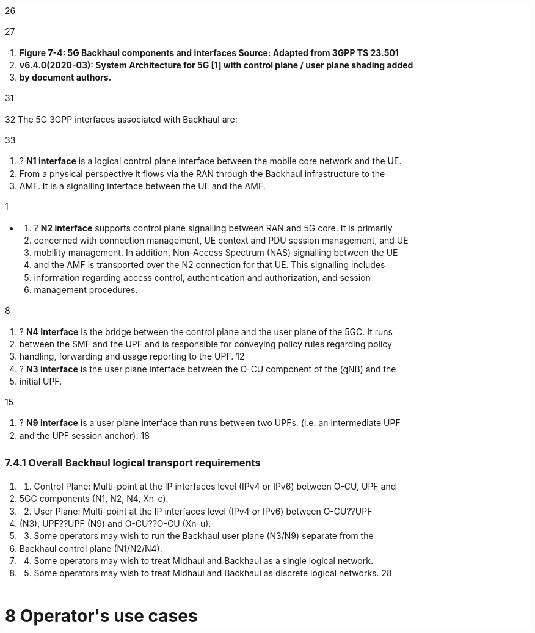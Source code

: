 26

27

1. **Figure 7-4: 5G Backhaul components and interfaces Source: Adapted from 3GPP TS 23.501**
2. **v6.4.0(2020-03): System Architecture for 5G [1] with control plane / user plane shading added**
3. **by document authors.**

31

32 The 5G 3GPP interfaces associated with Backhaul are:

33

1. ? **N1 interface** is a logical control plane interface between the mobile core network and the UE.
2. From a physical perspective it flows via the RAN through the Backhaul infrastructure to the
3. AMF. It is a signalling interface between the UE and the AMF.

1

* 1. ? **N2 interface** supports control plane signalling between RAN and 5G core. It is primarily
  2. concerned with connection management, UE context and PDU session management, and UE
  3. mobility management. In addition, Non-Access Spectrum (NAS) signalling between the UE
  4. and the AMF is transported over the N2 connection for that UE. This signalling includes
  5. information regarding access control, authentication and authorization, and session
  6. management procedures.

8

1. ? **N4 Interface** is the bridge between the control plane and the user plane of the 5GC. It runs
2. between the SMF and the UPF and is responsible for conveying policy rules regarding policy
3. handling, forwarding and usage reporting to the UPF. 12
4. ? **N3 interface** is the user plane interface between the O-CU component of the (gNB) and the
5. initial UPF.

15

1. ? **N9 interface** is a user plane interface than runs between two UPFs. (i.e. an intermediate UPF
2. and the UPF session anchor). 18

### 7.4.1 Overall Backhaul logical transport requirements

1. 1. Control Plane: Multi-point at the IP interfaces level (IPv4 or IPv6) between O-CU, UPF and
2. 5GC components (N1, N2, N4, Xn-c).
3. 2. User Plane: Multi-point at the IP interfaces level (IPv4 or IPv6) between O-CU??UPF
4. (N3), UPF??UPF (N9) and O-CU??O-CU (Xn-u).
5. 3. Some operators may wish to run the Backhaul user plane (N3/N9) separate from the
6. Backhaul control plane (N1/N2/N4).
7. 4. Some operators may wish to treat Midhaul and Backhaul as a single logical network.
8. 5. Some operators may wish to treat Midhaul and Backhaul as discrete logical networks. 28

# 8 Operator's use cases
